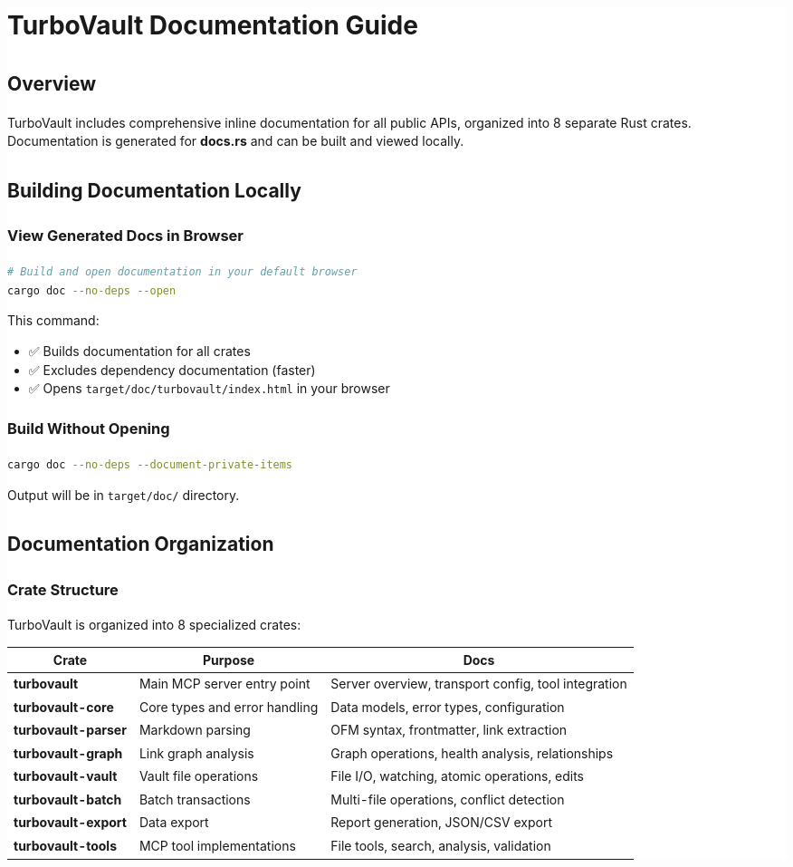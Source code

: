 # TurboVault Documentation Guide

## Overview

TurboVault includes comprehensive inline documentation for all public APIs, organized into 8 separate Rust crates. Documentation is generated for **docs.rs** and can be built and viewed locally.

## Building Documentation Locally

### View Generated Docs in Browser

```bash
# Build and open documentation in your default browser
cargo doc --no-deps --open
```

This command:
- ✅ Builds documentation for all crates
- ✅ Excludes dependency documentation (faster)
- ✅ Opens `target/doc/turbovault/index.html` in your browser

### Build Without Opening

```bash
cargo doc --no-deps --document-private-items
```

Output will be in `target/doc/` directory.

## Documentation Organization

### Crate Structure

TurboVault is organized into 8 specialized crates:

| Crate | Purpose | Docs |
|-------|---------|------|
| **turbovault** | Main MCP server entry point | Server overview, transport config, tool integration |
| **turbovault-core** | Core types and error handling | Data models, error types, configuration |
| **turbovault-parser** | Markdown parsing | OFM syntax, frontmatter, link extraction |
| **turbovault-graph** | Link graph analysis | Graph operations, health analysis, relationships |
| **turbovault-vault** | Vault file operations | File I/O, watching, atomic operations, edits |
| **turbovault-batch** | Batch transactions | Multi-file operations, conflict detection |
| **turbovault-export** | Data export | Report generation, JSON/CSV export |
| **turbovault-tools** | MCP tool implementations | File tools, search, analysis, validation |
